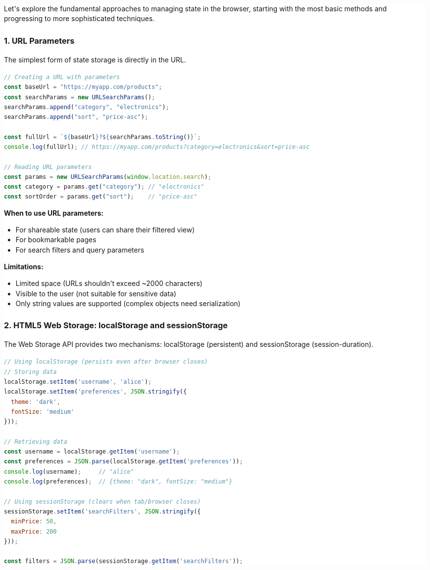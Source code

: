 Let's explore the fundamental approaches to managing state in the browser, starting with the most basic methods and progressing to more sophisticated techniques.

### 1. URL Parameters

The simplest form of state storage is directly in the URL.

```javascript
// Creating a URL with parameters
const baseUrl = "https://myapp.com/products";
const searchParams = new URLSearchParams();
searchParams.append("category", "electronics");
searchParams.append("sort", "price-asc");

const fullUrl = `${baseUrl}?${searchParams.toString()}`;
console.log(fullUrl); // https://myapp.com/products?category=electronics&sort=price-asc

// Reading URL parameters
const params = new URLSearchParams(window.location.search);
const category = params.get("category"); // "electronics"
const sortOrder = params.get("sort");    // "price-asc"
```

**When to use URL parameters:**

* For shareable state (users can share their filtered view)
* For bookmarkable pages
* For search filters and query parameters

**Limitations:**

* Limited space (URLs shouldn't exceed ~2000 characters)
* Visible to the user (not suitable for sensitive data)
* Only string values are supported (complex objects need serialization)

### 2. HTML5 Web Storage: localStorage and sessionStorage

The Web Storage API provides two mechanisms: localStorage (persistent) and sessionStorage (session-duration).

```javascript
// Using localStorage (persists even after browser closes)
// Storing data
localStorage.setItem('username', 'alice');
localStorage.setItem('preferences', JSON.stringify({
  theme: 'dark',
  fontSize: 'medium'
}));

// Retrieving data
const username = localStorage.getItem('username');
const preferences = JSON.parse(localStorage.getItem('preferences'));
console.log(username);     // "alice"
console.log(preferences);  // {theme: "dark", fontSize: "medium"}

// Using sessionStorage (clears when tab/browser closes)
sessionStorage.setItem('searchFilters', JSON.stringify({
  minPrice: 50,
  maxPrice: 200
}));

const filters = JSON.parse(sessionStorage.getItem('searchFilters'));
```
